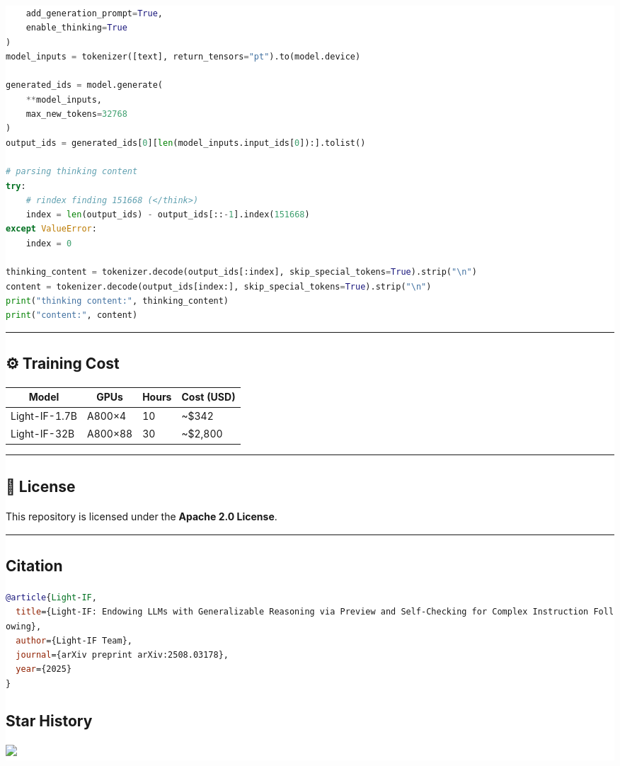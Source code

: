 ```python
    add_generation_prompt=True,
    enable_thinking=True 
)
model_inputs = tokenizer([text], return_tensors="pt").to(model.device)

generated_ids = model.generate(
    **model_inputs,
    max_new_tokens=32768
)
output_ids = generated_ids[0][len(model_inputs.input_ids[0]):].tolist() 

# parsing thinking content
try:
    # rindex finding 151668 (</think>)
    index = len(output_ids) - output_ids[::-1].index(151668)
except ValueError:
    index = 0

thinking_content = tokenizer.decode(output_ids[:index], skip_special_tokens=True).strip("\n")
content = tokenizer.decode(output_ids[index:], skip_special_tokens=True).strip("\n")
print("thinking content:", thinking_content)
print("content:", content)
```

---

## ⚙️ Training Cost

| Model | GPUs | Hours | Cost (USD) |
|-------|------|-------|------------|
| Light-IF-1.7B | A800×4 | 10 | ~$342 |
| Light-IF-32B  | A800×88 | 30 | ~$2,800 |

---

## 📜 License

This repository is licensed under the **Apache 2.0 License**.

---

## Citation

```bibtex
@article{Light-IF,
  title={Light-IF: Endowing LLMs with Generalizable Reasoning via Preview and Self-Checking for Complex Instruction Following},
  author={Light-IF Team},
  journal={arXiv preprint arXiv:2508.03178},
  year={2025}
}
```

## Star History
![](https://api.star-history.com/svg?repos=Qihoo360/Light-IF&type=Date)

